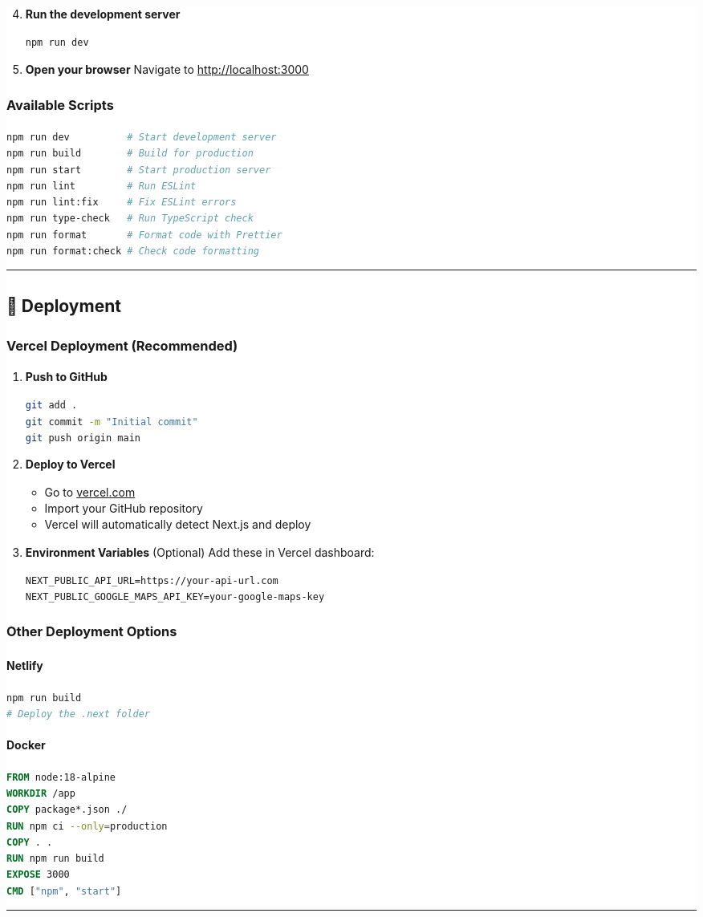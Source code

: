 4. **Run the development server**
   ```bash
   npm run dev
   ```

5. **Open your browser**
   Navigate to [http://localhost:3000](http://localhost:3000)

### Available Scripts

```bash
npm run dev          # Start development server
npm run build        # Build for production
npm run start        # Start production server
npm run lint         # Run ESLint
npm run lint:fix     # Fix ESLint errors
npm run type-check   # Run TypeScript check
npm run format       # Format code with Prettier
npm run format:check # Check code formatting
```

---

## 🚀 Deployment

### Vercel Deployment (Recommended)

1. **Push to GitHub**
   ```bash
   git add .
   git commit -m "Initial commit"
   git push origin main
   ```

2. **Deploy to Vercel**
   - Go to [vercel.com](https://vercel.com)
   - Import your GitHub repository
   - Vercel will automatically detect Next.js and deploy

3. **Environment Variables** (Optional)
   Add these in Vercel dashboard:
   ```env
   NEXT_PUBLIC_API_URL=https://your-api-url.com
   NEXT_PUBLIC_GOOGLE_MAPS_API_KEY=your-google-maps-key
   ```

### Other Deployment Options

#### Netlify
```bash
npm run build
# Deploy the .next folder
```

#### Docker
```dockerfile
FROM node:18-alpine
WORKDIR /app
COPY package*.json ./
RUN npm ci --only=production
COPY . .
RUN npm run build
EXPOSE 3000
CMD ["npm", "start"]
```

---